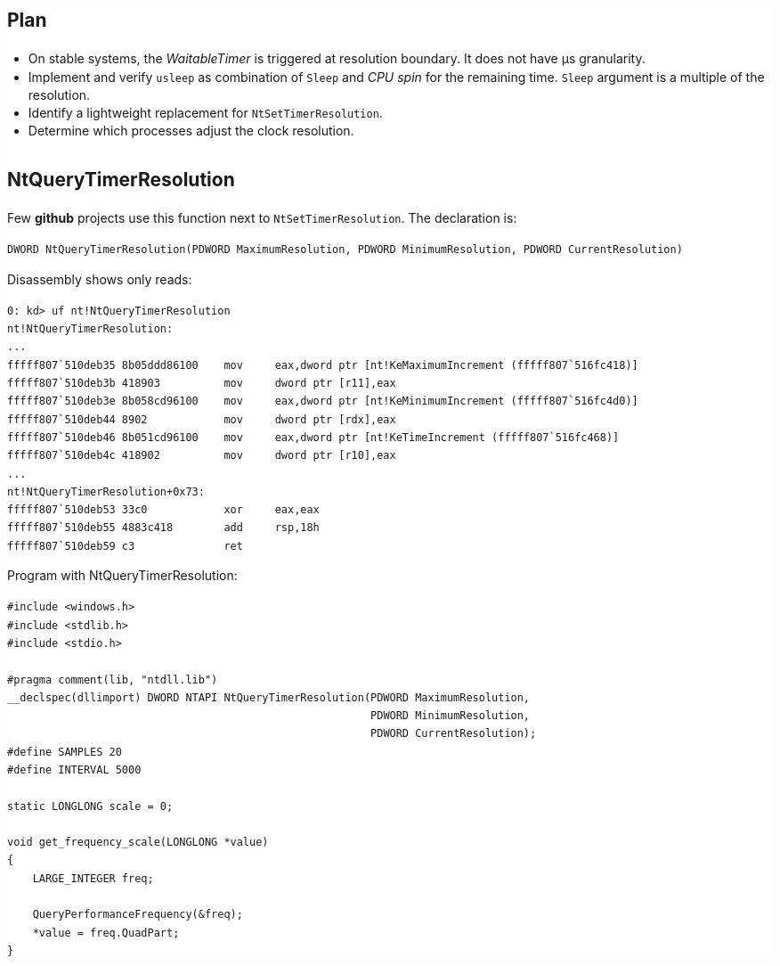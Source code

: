 Plan
---
- On stable systems, the *WaitableTimer* is triggered at resolution boundary. It does not have
&#x00B5;s granularity.
- Implement and verify `usleep` as combination of `Sleep` and *CPU spin* for the remaining time.
`Sleep` argument is a multiple of the resolution.
- Identify a lightweight replacement for `NtSetTimerResolution`.
- Determine which processes adjust the clock resolution.

NtQueryTimerResolution
---
Few **github** projects use this function next to `NtSetTimerResolution`. The declaration is:

    DWORD NtQueryTimerResolution(PDWORD MaximumResolution, PDWORD MinimumResolution, PDWORD CurrentResolution)

Disassembly shows only reads:

    0: kd> uf nt!NtQueryTimerResolution
    nt!NtQueryTimerResolution:
    ...
    fffff807`510deb35 8b05ddd86100    mov     eax,dword ptr [nt!KeMaximumIncrement (fffff807`516fc418)]
    fffff807`510deb3b 418903          mov     dword ptr [r11],eax
    fffff807`510deb3e 8b058cd96100    mov     eax,dword ptr [nt!KeMinimumIncrement (fffff807`516fc4d0)]
    fffff807`510deb44 8902            mov     dword ptr [rdx],eax
    fffff807`510deb46 8b051cd96100    mov     eax,dword ptr [nt!KeTimeIncrement (fffff807`516fc468)]
    fffff807`510deb4c 418902          mov     dword ptr [r10],eax
    ...
    nt!NtQueryTimerResolution+0x73:
    fffff807`510deb53 33c0            xor     eax,eax
    fffff807`510deb55 4883c418        add     rsp,18h
    fffff807`510deb59 c3              ret


Program with NtQueryTimerResolution:

    #include <windows.h>
    #include <stdlib.h>
    #include <stdio.h>

    #pragma comment(lib, "ntdll.lib")
    __declspec(dllimport) DWORD NTAPI NtQueryTimerResolution(PDWORD MaximumResolution,
                                                             PDWORD MinimumResolution,
                                                             PDWORD CurrentResolution);
    #define SAMPLES 20
    #define INTERVAL 5000

    static LONGLONG scale = 0;

    void get_frequency_scale(LONGLONG *value)
    {
        LARGE_INTEGER freq;

        QueryPerformanceFrequency(&freq);
        *value = freq.QuadPart;
    }
